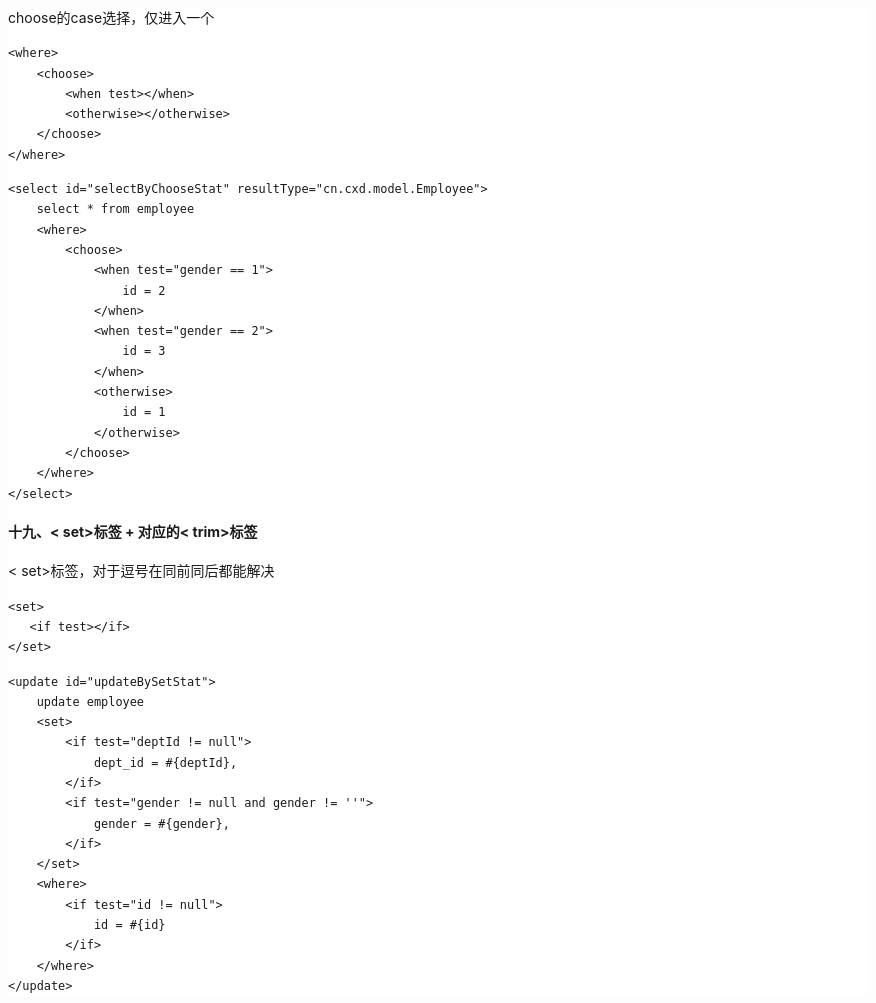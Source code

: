 choose的case选择，仅进入一个

```
<where>
    <choose>
    	<when test></when>
   		<otherwise></otherwise>
    </choose>
</where>
```

    <select id="selectByChooseStat" resultType="cn.cxd.model.Employee">
        select * from employee
        <where>
            <choose>
                <when test="gender == 1">
                    id = 2
                </when>
                <when test="gender == 2">
                    id = 3
                </when>
                <otherwise>
                    id = 1
                </otherwise>
            </choose>
        </where>
    </select>

#### 十九、< set>标签 + 对应的< trim>标签

< set>标签，对于逗号在同前同后都能解决

```
<set>
   <if test></if>
</set>
```

    <update id="updateBySetStat">
        update employee
        <set>
            <if test="deptId != null">
                dept_id = #{deptId},
            </if>
            <if test="gender != null and gender != ''">
                gender = #{gender},
            </if>
        </set>
        <where>
            <if test="id != null">
                id = #{id}
            </if>
        </where>
    </update>
